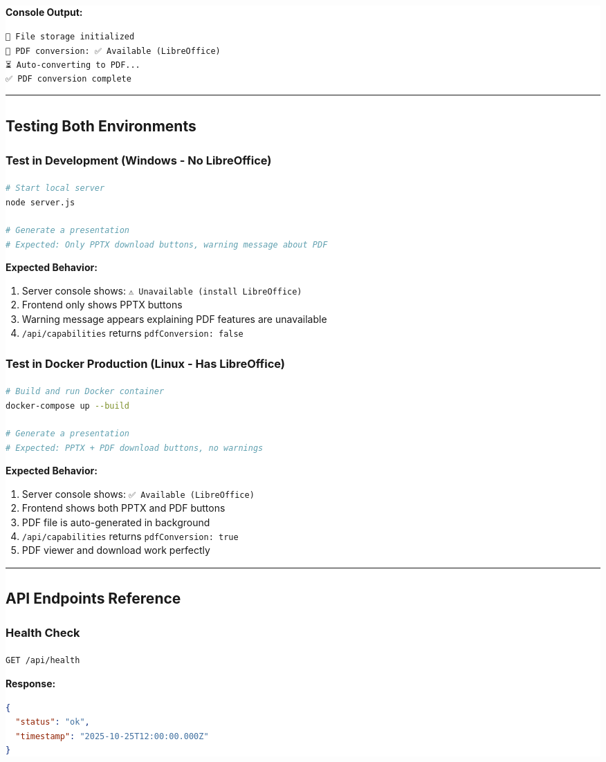 **Console Output:**
```
📁 File storage initialized
📄 PDF conversion: ✅ Available (LibreOffice)
⏳ Auto-converting to PDF...
✅ PDF conversion complete
```

---

## Testing Both Environments

### Test in Development (Windows - No LibreOffice)

```bash
# Start local server
node server.js

# Generate a presentation
# Expected: Only PPTX download buttons, warning message about PDF
```

**Expected Behavior:**
1. Server console shows: `⚠️ Unavailable (install LibreOffice)`
2. Frontend only shows PPTX buttons
3. Warning message appears explaining PDF features are unavailable
4. `/api/capabilities` returns `pdfConversion: false`

### Test in Docker Production (Linux - Has LibreOffice)

```bash
# Build and run Docker container
docker-compose up --build

# Generate a presentation
# Expected: PPTX + PDF download buttons, no warnings
```

**Expected Behavior:**
1. Server console shows: `✅ Available (LibreOffice)`
2. Frontend shows both PPTX and PDF buttons
3. PDF file is auto-generated in background
4. `/api/capabilities` returns `pdfConversion: true`
5. PDF viewer and download work perfectly

---

## API Endpoints Reference

### Health Check
```
GET /api/health
```
**Response:**
```json
{
  "status": "ok",
  "timestamp": "2025-10-25T12:00:00.000Z"
}
```
